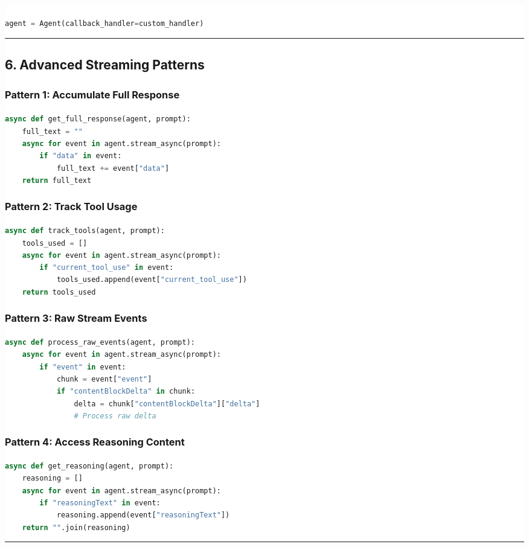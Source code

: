 ```python

agent = Agent(callback_handler=custom_handler)
```

---

## 6. Advanced Streaming Patterns

### Pattern 1: Accumulate Full Response

```python
async def get_full_response(agent, prompt):
    full_text = ""
    async for event in agent.stream_async(prompt):
        if "data" in event:
            full_text += event["data"]
    return full_text
```

### Pattern 2: Track Tool Usage

```python
async def track_tools(agent, prompt):
    tools_used = []
    async for event in agent.stream_async(prompt):
        if "current_tool_use" in event:
            tools_used.append(event["current_tool_use"])
    return tools_used
```

### Pattern 3: Raw Stream Events

```python
async def process_raw_events(agent, prompt):
    async for event in agent.stream_async(prompt):
        if "event" in event:
            chunk = event["event"]
            if "contentBlockDelta" in chunk:
                delta = chunk["contentBlockDelta"]["delta"]
                # Process raw delta
```

### Pattern 4: Access Reasoning Content

```python
async def get_reasoning(agent, prompt):
    reasoning = []
    async for event in agent.stream_async(prompt):
        if "reasoningText" in event:
            reasoning.append(event["reasoningText"])
    return "".join(reasoning)
```

---